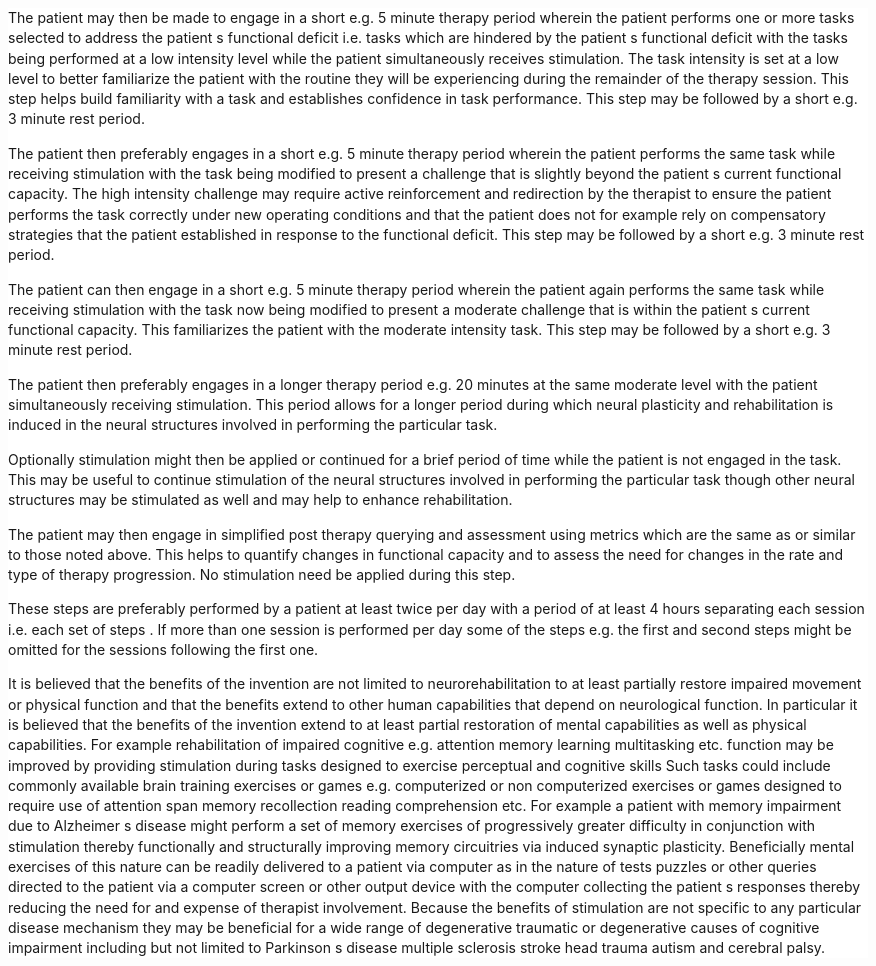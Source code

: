 The patient may then be made to engage in a short e.g. 5 minute therapy period wherein the patient performs one or more tasks selected to address the patient s functional deficit i.e. tasks which are hindered by the patient s functional deficit with the tasks being performed at a low intensity level while the patient simultaneously receives stimulation. The task intensity is set at a low level to better familiarize the patient with the routine they will be experiencing during the remainder of the therapy session. This step helps build familiarity with a task and establishes confidence in task performance. This step may be followed by a short e.g. 3 minute rest period.

The patient then preferably engages in a short e.g. 5 minute therapy period wherein the patient performs the same task while receiving stimulation with the task being modified to present a challenge that is slightly beyond the patient s current functional capacity. The high intensity challenge may require active reinforcement and redirection by the therapist to ensure the patient performs the task correctly under new operating conditions and that the patient does not for example rely on compensatory strategies that the patient established in response to the functional deficit. This step may be followed by a short e.g. 3 minute rest period.

The patient can then engage in a short e.g. 5 minute therapy period wherein the patient again performs the same task while receiving stimulation with the task now being modified to present a moderate challenge that is within the patient s current functional capacity. This familiarizes the patient with the moderate intensity task. This step may be followed by a short e.g. 3 minute rest period.

The patient then preferably engages in a longer therapy period e.g. 20 minutes at the same moderate level with the patient simultaneously receiving stimulation. This period allows for a longer period during which neural plasticity and rehabilitation is induced in the neural structures involved in performing the particular task.

Optionally stimulation might then be applied or continued for a brief period of time while the patient is not engaged in the task. This may be useful to continue stimulation of the neural structures involved in performing the particular task though other neural structures may be stimulated as well and may help to enhance rehabilitation.

The patient may then engage in simplified post therapy querying and assessment using metrics which are the same as or similar to those noted above. This helps to quantify changes in functional capacity and to assess the need for changes in the rate and type of therapy progression. No stimulation need be applied during this step.

These steps are preferably performed by a patient at least twice per day with a period of at least 4 hours separating each session i.e. each set of steps . If more than one session is performed per day some of the steps e.g. the first and second steps might be omitted for the sessions following the first one.

It is believed that the benefits of the invention are not limited to neurorehabilitation to at least partially restore impaired movement or physical function and that the benefits extend to other human capabilities that depend on neurological function. In particular it is believed that the benefits of the invention extend to at least partial restoration of mental capabilities as well as physical capabilities. For example rehabilitation of impaired cognitive e.g. attention memory learning multitasking etc. function may be improved by providing stimulation during tasks designed to exercise perceptual and cognitive skills Such tasks could include commonly available brain training exercises or games e.g. computerized or non computerized exercises or games designed to require use of attention span memory recollection reading comprehension etc. For example a patient with memory impairment due to Alzheimer s disease might perform a set of memory exercises of progressively greater difficulty in conjunction with stimulation thereby functionally and structurally improving memory circuitries via induced synaptic plasticity. Beneficially mental exercises of this nature can be readily delivered to a patient via computer as in the nature of tests puzzles or other queries directed to the patient via a computer screen or other output device with the computer collecting the patient s responses thereby reducing the need for and expense of therapist involvement. Because the benefits of stimulation are not specific to any particular disease mechanism they may be beneficial for a wide range of degenerative traumatic or degenerative causes of cognitive impairment including but not limited to Parkinson s disease multiple sclerosis stroke head trauma autism and cerebral palsy.
